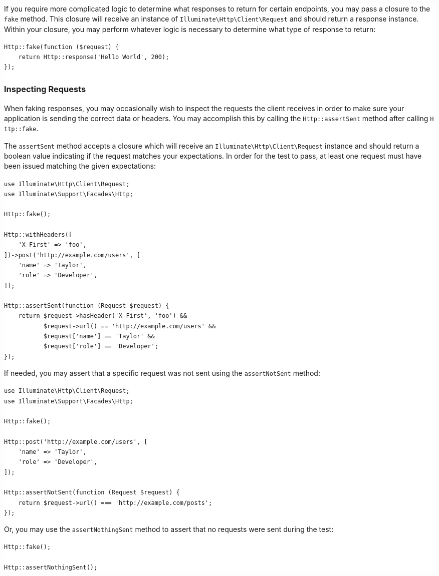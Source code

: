 If you require more complicated logic to determine what responses to return
for certain endpoints, you may pass a closure to the `fake` method. This
closure will receive an instance of `Illuminate\Http\Client\Request` and
should return a response instance. Within your closure, you may perform
whatever logic is necessary to determine what type of response to return:

    Http::fake(function ($request) {
        return Http::response('Hello World', 200);
    });

<a name="inspecting-requests"></a>
### Inspecting Requests

When faking responses, you may occasionally wish to inspect the requests the
client receives in order to make sure your application is sending the
correct data or headers. You may accomplish this by calling the
`Http::assertSent` method after calling `Http::fake`.

The `assertSent` method accepts a closure which will receive an
`Illuminate\Http\Client\Request` instance and should return a boolean value
indicating if the request matches your expectations. In order for the test
to pass, at least one request must have been issued matching the given
expectations:

    use Illuminate\Http\Client\Request;
    use Illuminate\Support\Facades\Http;

    Http::fake();

    Http::withHeaders([
        'X-First' => 'foo',
    ])->post('http://example.com/users', [
        'name' => 'Taylor',
        'role' => 'Developer',
    ]);

    Http::assertSent(function (Request $request) {
        return $request->hasHeader('X-First', 'foo') &&
               $request->url() == 'http://example.com/users' &&
               $request['name'] == 'Taylor' &&
               $request['role'] == 'Developer';
    });

If needed, you may assert that a specific request was not sent using the
`assertNotSent` method:

    use Illuminate\Http\Client\Request;
    use Illuminate\Support\Facades\Http;

    Http::fake();

    Http::post('http://example.com/users', [
        'name' => 'Taylor',
        'role' => 'Developer',
    ]);

    Http::assertNotSent(function (Request $request) {
        return $request->url() === 'http://example.com/posts';
    });

Or, you may use the `assertNothingSent` method to assert that no requests
were sent during the test:

    Http::fake();

    Http::assertNothingSent();
